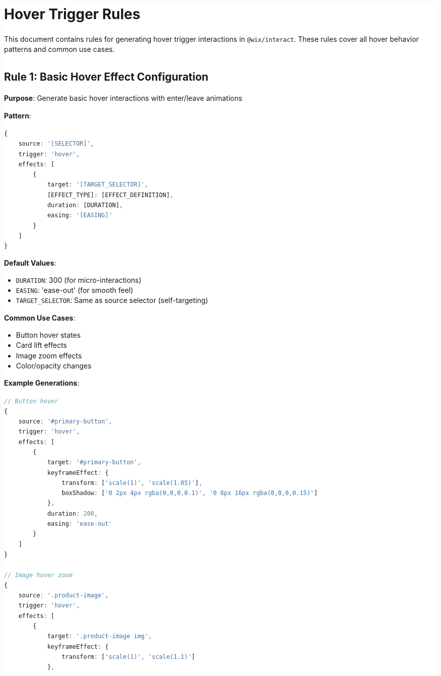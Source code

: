 # Hover Trigger Rules

This document contains rules for generating hover trigger interactions in `@wix/interact`. These rules cover all hover behavior patterns and common use cases.

## Rule 1: Basic Hover Effect Configuration

**Purpose**: Generate basic hover interactions with enter/leave animations

**Pattern**:
```typescript
{
    source: '[SELECTOR]',
    trigger: 'hover',
    effects: [
        {
            target: '[TARGET_SELECTOR]',
            [EFFECT_TYPE]: [EFFECT_DEFINITION],
            duration: [DURATION],
            easing: '[EASING]'
        }
    ]
}
```

**Default Values**:
- `DURATION`: 300 (for micro-interactions)
- `EASING`: 'ease-out' (for smooth feel)
- `TARGET_SELECTOR`: Same as source selector (self-targeting)

**Common Use Cases**:
- Button hover states
- Card lift effects  
- Image zoom effects
- Color/opacity changes

**Example Generations**:
```typescript
// Button hover
{
    source: '#primary-button',
    trigger: 'hover',
    effects: [
        {
            target: '#primary-button',
            keyframeEffect: {
                transform: ['scale(1)', 'scale(1.05)'],
                boxShadow: ['0 2px 4px rgba(0,0,0,0.1)', '0 8px 16px rgba(0,0,0,0.15)']
            },
            duration: 200,
            easing: 'ease-out'
        }
    ]
}

// Image hover zoom
{
    source: '.product-image',
    trigger: 'hover',
    effects: [
        {
            target: '.product-image img',
            keyframeEffect: {
                transform: ['scale(1)', 'scale(1.1)']
            },
```
